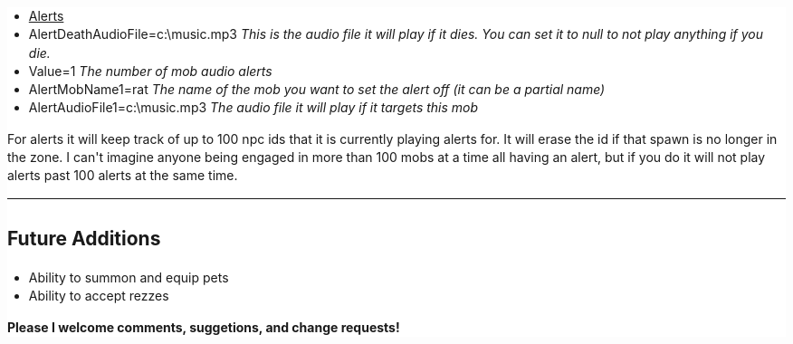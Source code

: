   * [Alerts](Alerts.md)
  * AlertDeathAudioFile=c:\music.mp3  _This is the audio file it will play if it dies.  You can set it to null to not play anything if you die._
  * Value=1 _The number of mob audio alerts_
  * AlertMobName1=rat _The name of the mob you want to set the alert off (it can be a partial name)_
  * AlertAudioFile1=c:\music.mp3 _The audio file it will play if it targets this mob_

For alerts it will keep track of up to 100 npc ids that it is currently playing alerts for.  It will erase the id if that spawn is no longer in the zone.  I can't imagine anyone being engaged in more than 100 mobs at a time all having an alert, but if you do it will not play alerts past 100 alerts at the same time.


---


## Future Additions ##
  * Ability to summon and equip pets
  * Ability to accept rezzes

**Please I welcome comments, suggetions, and change requests!**